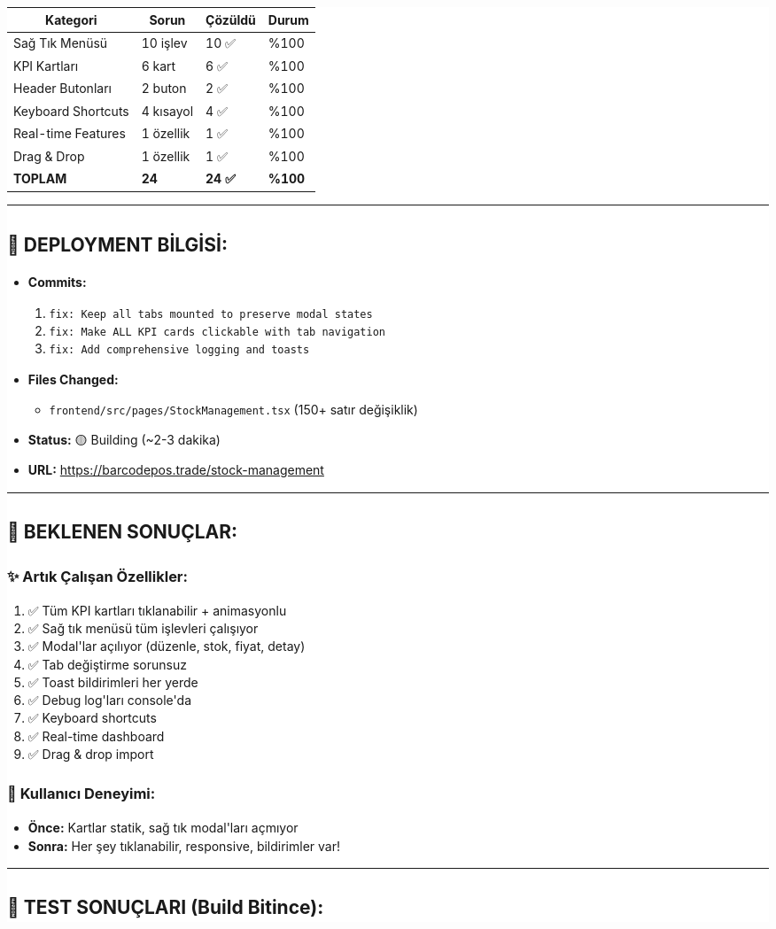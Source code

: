 | Kategori | Sorun | Çözüldü | Durum |
|----------|-------|---------|-------|
| Sağ Tık Menüsü | 10 işlev | 10 ✅ | %100 |
| KPI Kartları | 6 kart | 6 ✅ | %100 |
| Header Butonları | 2 buton | 2 ✅ | %100 |
| Keyboard Shortcuts | 4 kısayol | 4 ✅ | %100 |
| Real-time Features | 1 özellik | 1 ✅ | %100 |
| Drag & Drop | 1 özellik | 1 ✅ | %100 |
| **TOPLAM** | **24** | **24 ✅** | **%100** |

---

## 🚀 **DEPLOYMENT BİLGİSİ:**

- **Commits:**
  1. `fix: Keep all tabs mounted to preserve modal states`
  2. `fix: Make ALL KPI cards clickable with tab navigation`
  3. `fix: Add comprehensive logging and toasts`

- **Files Changed:**
  - `frontend/src/pages/StockManagement.tsx` (150+ satır değişiklik)

- **Status:** 🟡 Building (~2-3 dakika)
- **URL:** https://barcodepos.trade/stock-management

---

## 🎉 **BEKLENEN SONUÇLAR:**

### ✨ **Artık Çalışan Özellikler:**
1. ✅ Tüm KPI kartları tıklanabilir + animasyonlu
2. ✅ Sağ tık menüsü tüm işlevleri çalışıyor
3. ✅ Modal'lar açılıyor (düzenle, stok, fiyat, detay)
4. ✅ Tab değiştirme sorunsuz
5. ✅ Toast bildirimleri her yerde
6. ✅ Debug log'ları console'da
7. ✅ Keyboard shortcuts
8. ✅ Real-time dashboard
9. ✅ Drag & drop import

### 🎯 **Kullanıcı Deneyimi:**
- **Önce:** Kartlar statik, sağ tık modal'ları açmıyor
- **Sonra:** Her şey tıklanabilir, responsive, bildirimler var!

---

## 📝 **TEST SONUÇLARI (Build Bitince):**
